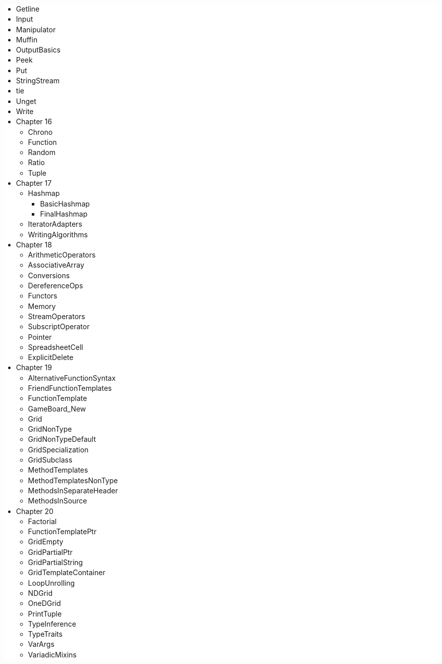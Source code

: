   - Getline
  - Input
  - Manipulator
  - Muffin
  - OutputBasics
  - Peek
  - Put
  - StringStream
  - tie
  - Unget
  - Write
- Chapter 16
  - Chrono
  - Function
  - Random
  - Ratio
  - Tuple
- Chapter 17
  - Hashmap
    - BasicHashmap
    - FinalHashmap
  - IteratorAdapters
  - WritingAlgorithms
- Chapter 18
  - ArithmeticOperators
  - AssociativeArray
  - Conversions
  - DereferenceOps
  - Functors
  - Memory
  - StreamOperators
  - SubscriptOperator
  - Pointer
  - SpreadsheetCell
  - ExplicitDelete
- Chapter 19
  - AlternativeFunctionSyntax
  - FriendFunctionTemplates
  - FunctionTemplate
  - GameBoard_New
  - Grid
  - GridNonType
  - GridNonTypeDefault
  - GridSpecialization
  - GridSubclass
  - MethodTemplates
  - MethodTemplatesNonType
  - MethodsInSeparateHeader
  - MethodsInSource
- Chapter 20
  - Factorial
  - FunctionTemplatePtr
  - GridEmpty
  - GridPartialPtr
  - GridPartialString
  - GridTemplateContainer
  - LoopUnrolling
  - NDGrid
  - OneDGrid
  - PrintTuple
  - TypeInference
  - TypeTraits
  - VarArgs
  - VariadicMixins